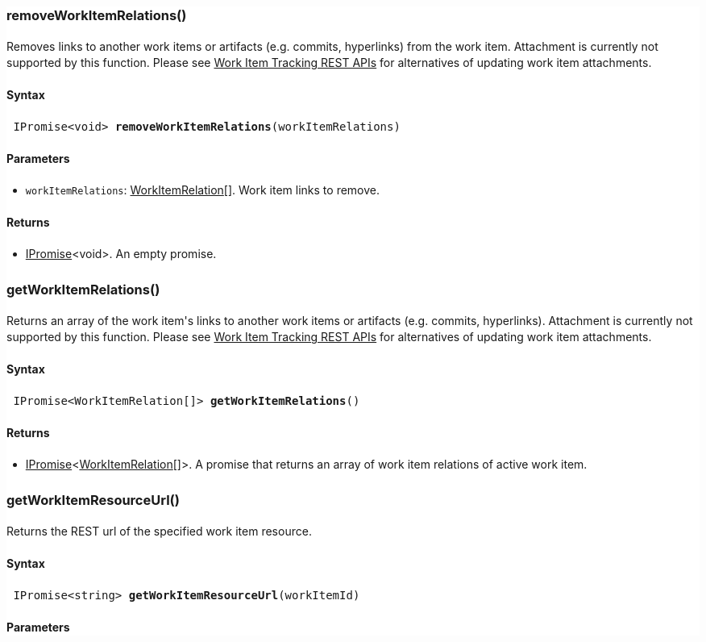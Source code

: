 ### removeWorkItemRelations()

Removes links to another work items or artifacts (e.g. commits, hyperlinks) from the work item.
Attachment is currently not supported by this function. Please see [Work Item Tracking REST APIs](../RestClient/WorkItemTrackingHttpClient2_2.md) for alternatives of updating work item attachments.

#### Syntax

<pre class='syntax'>
 IPromise&lt;void&gt; <b>removeWorkItemRelations</b>(workItemRelations)
</pre>

#### Parameters

- `workItemRelations`: [WorkItemRelation](../Contracts/WorkItemRelation.md)[]. Work item links to remove.

#### Returns

- [IPromise](../../../VSS/References/VSS_WebPlatform_Interfaces/IPromise.md)&lt;void&gt;. An empty promise.

<a name="method_getWorkItemRelations"></a>

### getWorkItemRelations()

Returns an array of the work item's links to another work items or artifacts (e.g. commits, hyperlinks).
Attachment is currently not supported by this function. Please see [Work Item Tracking REST APIs](../RestClient/WorkItemTrackingHttpClient2_2.md) for alternatives of updating work item attachments.

#### Syntax

<pre class='syntax'>
 IPromise&lt;WorkItemRelation[]&gt; <b>getWorkItemRelations</b>()
</pre>

#### Returns

- [IPromise](../../../VSS/References/VSS_WebPlatform_Interfaces/IPromise.md)&lt;[WorkItemRelation](../Contracts/WorkItemRelation.md)[]&gt;. A promise that returns an array of work item relations of active work item.

<a name="method_getWorkItemResourceUrl"></a>

### getWorkItemResourceUrl()

Returns the REST url of the specified work item resource.

#### Syntax

<pre class='syntax'>
 IPromise&lt;string&gt; <b>getWorkItemResourceUrl</b>(workItemId)
</pre>

#### Parameters
